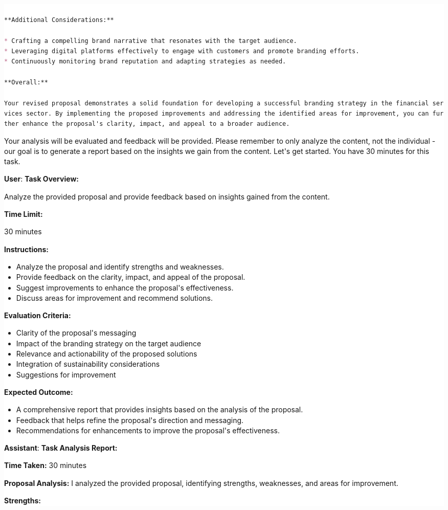 ```md

**Additional Considerations:**

* Crafting a compelling brand narrative that resonates with the target audience.
* Leveraging digital platforms effectively to engage with customers and promote branding efforts.
* Continuously monitoring brand reputation and adapting strategies as needed.

**Overall:**

Your revised proposal demonstrates a solid foundation for developing a successful branding strategy in the financial services sector. By implementing the proposed improvements and addressing the identified areas for improvement, you can further enhance the proposal's clarity, impact, and appeal to a broader audience. 
``` 


 Your analysis will be evaluated and feedback will be provided. Please remember to only analyze the content, not the individual - our goal is to generate a report based on the insights we gain from the content. Let's get started. You have 30 minutes for this task.

**User**: **Task Overview:**

Analyze the provided proposal and provide feedback based on insights gained from the content.

**Time Limit:**

30 minutes

**Instructions:**

- Analyze the proposal and identify strengths and weaknesses.
- Provide feedback on the clarity, impact, and appeal of the proposal.
- Suggest improvements to enhance the proposal's effectiveness.
- Discuss areas for improvement and recommend solutions.

**Evaluation Criteria:**

- Clarity of the proposal's messaging
- Impact of the branding strategy on the target audience
- Relevance and actionability of the proposed solutions
- Integration of sustainability considerations
- Suggestions for improvement

**Expected Outcome:**

- A comprehensive report that provides insights based on the analysis of the proposal.
- Feedback that helps refine the proposal's direction and messaging.
- Recommendations for enhancements to improve the proposal's effectiveness.

**Assistant**: **Task Analysis Report:**

**Time Taken:** 30 minutes

**Proposal Analysis:**
I analyzed the provided proposal, identifying strengths, weaknesses, and areas for improvement.

**Strengths:**
